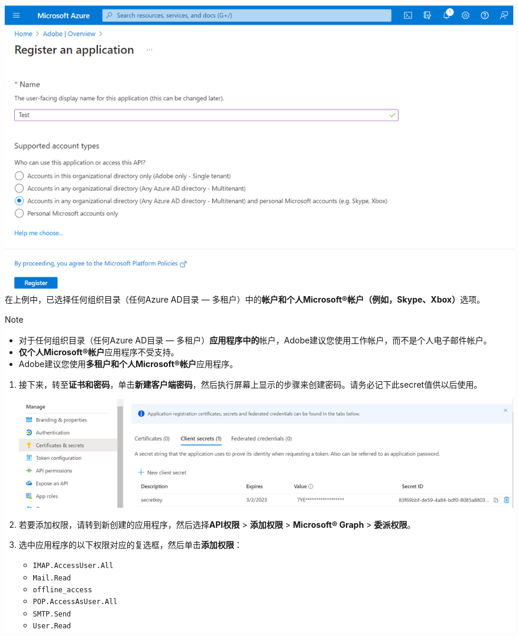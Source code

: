    ![支持的帐户](/help/forms/using/assets/azure_suuportedaccountype.png)
在上例中，已选择任何组织目录（任何Azure AD目录 — 多租户）中的&#x200B;**帐户和个人Microsoft®帐户（例如，Skype、Xbox）**&#x200B;选项。

   >[!NOTE]
   >
   > * 对于任何组织目录（任何Azure AD目录 — 多租户）**应用程序中的**&#x200B;帐户，Adobe建议您使用工作帐户，而不是个人电子邮件帐户。
   > * **仅个人Microsoft®帐户**&#x200B;应用程序不受支持。
   > * Adobe建议您使用&#x200B;**多租户和个人Microsoft®帐户**&#x200B;应用程序。

1. 接下来，转至&#x200B;**证书和密码**，单击&#x200B;**新建客户端密码**，然后执行屏幕上显示的步骤来创建密码。请务必记下此secret值供以后使用。

   ![密钥](/help/forms/using/assets/azure_secretkey.png)

1. 若要添加权限，请转到新创建的应用程序，然后选择&#x200B;**API权限** > **添加权限** > **Microsoft® Graph** > **委派权限**。
1. 选中应用程序的以下权限对应的复选框，然后单击&#x200B;**添加权限**：

   * `IMAP.AccessUser.All`
   * `Mail.Read`
   * `offline_access`
   * `POP.AccessAsUser.All`
   * `SMTP.Send`
   * `User.Read`
